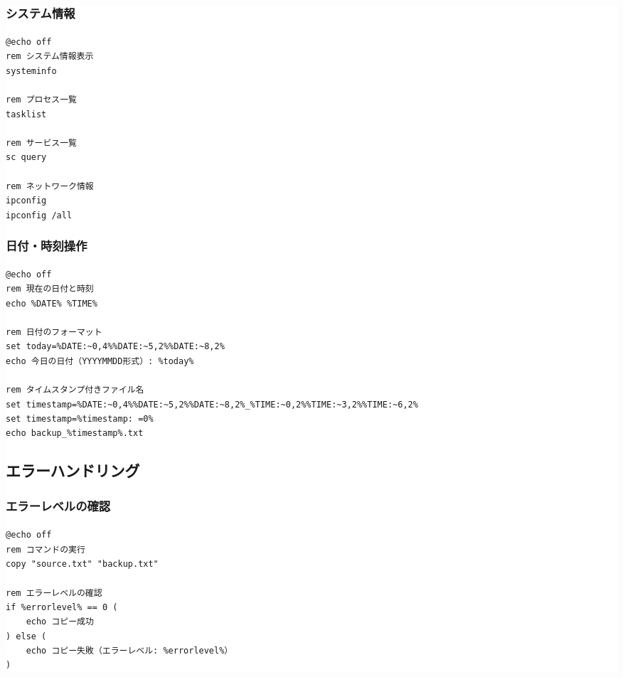 ### システム情報

```batch
@echo off
rem システム情報表示
systeminfo

rem プロセス一覧
tasklist

rem サービス一覧
sc query

rem ネットワーク情報
ipconfig
ipconfig /all
```

### 日付・時刻操作

```batch
@echo off
rem 現在の日付と時刻
echo %DATE% %TIME%

rem 日付のフォーマット
set today=%DATE:~0,4%%DATE:~5,2%%DATE:~8,2%
echo 今日の日付（YYYYMMDD形式）: %today%

rem タイムスタンプ付きファイル名
set timestamp=%DATE:~0,4%%DATE:~5,2%%DATE:~8,2%_%TIME:~0,2%%TIME:~3,2%%TIME:~6,2%
set timestamp=%timestamp: =0%
echo backup_%timestamp%.txt
```

## エラーハンドリング

### エラーレベルの確認

```batch
@echo off
rem コマンドの実行
copy "source.txt" "backup.txt"

rem エラーレベルの確認
if %errorlevel% == 0 (
    echo コピー成功
) else (
    echo コピー失敗（エラーレベル: %errorlevel%）
)
```
